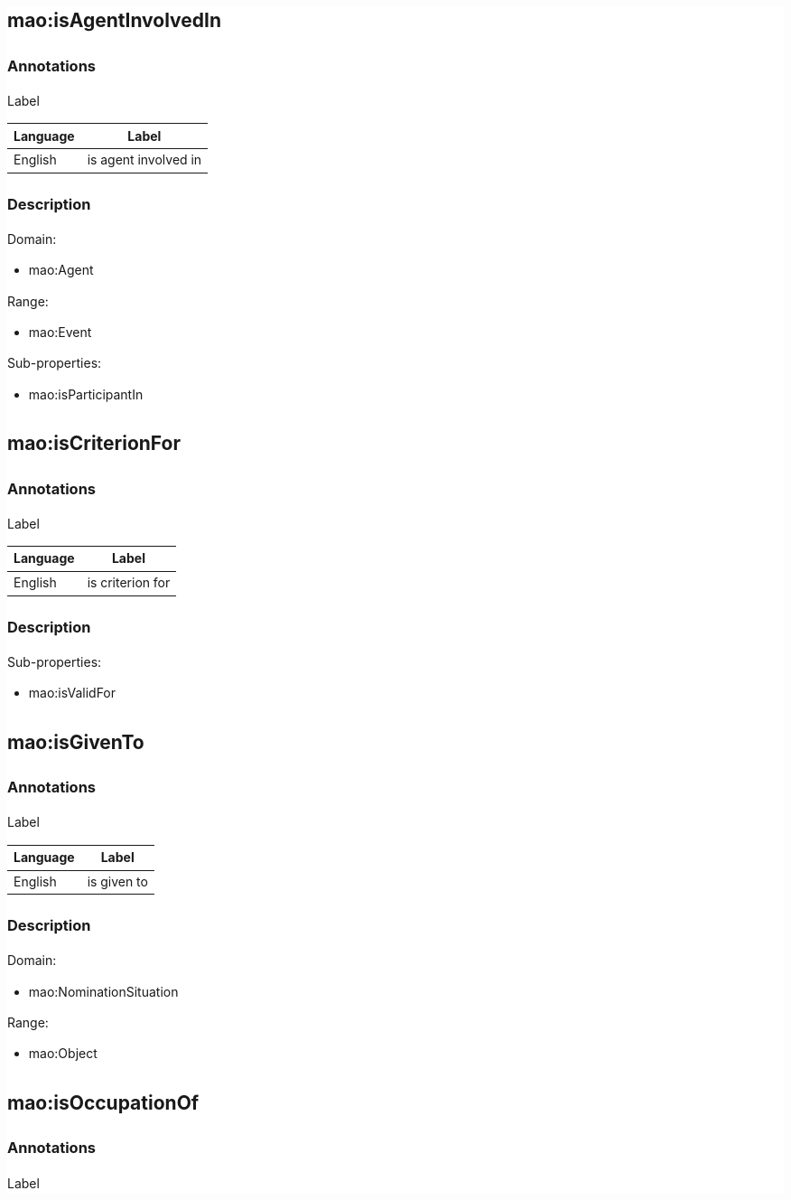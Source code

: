 ## mao:isAgentInvolvedIn
### Annotations
Label

| Language | Label |
|----------|-------|
| English  | is agent involved in |

### Description
Domain:
  - mao:Agent

Range:
  - mao:Event

Sub-properties:
  - mao:isParticipantIn

## mao:isCriterionFor
### Annotations
Label

| Language | Label |
|----------|-------|
| English  | is criterion for |

### Description
Sub-properties:
  - mao:isValidFor

## mao:isGivenTo
### Annotations
Label

| Language | Label |
|----------|-------|
| English  | is given to |

### Description
Domain:
  - mao:NominationSituation

Range:
  - mao:Object

## mao:isOccupationOf
### Annotations
Label
